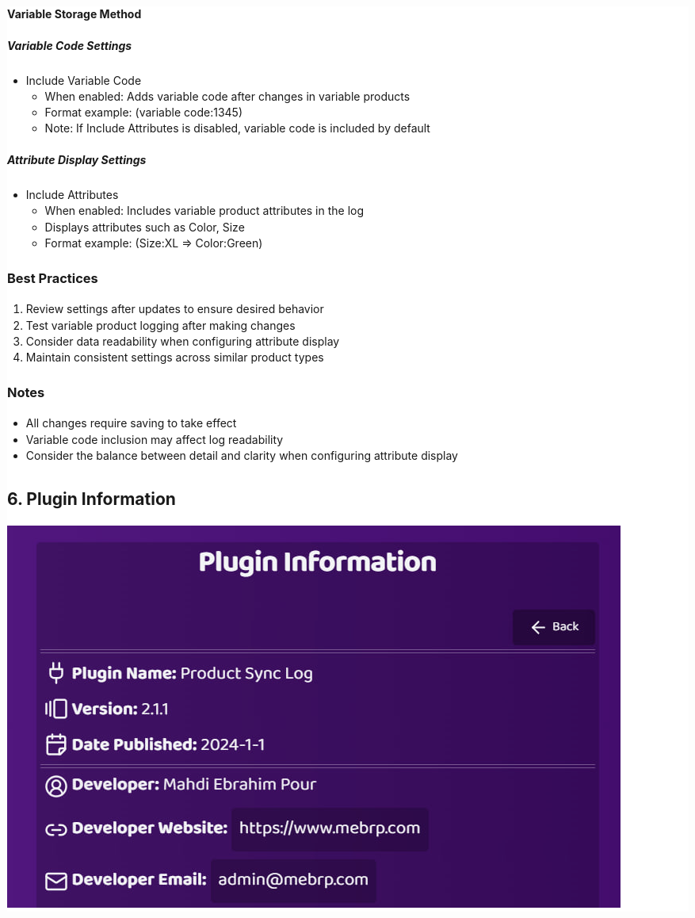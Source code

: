 #### Variable Storage Method

##### Variable Code Settings
- Include Variable Code 
  - When enabled: Adds variable code after changes in variable products
  - Format example: (variable code:1345)
  - Note: If Include Attributes is disabled, variable code is included by default

##### Attribute Display Settings
- Include Attributes 
  - When enabled: Includes variable product attributes in the log
  - Displays attributes such as Color, Size
  - Format example: (Size:XL => Color:Green)

### Best Practices
1. Review settings after updates to ensure desired behavior
2. Test variable product logging after making changes
3. Consider data readability when configuring attribute display
4. Maintain consistent settings across similar product types

### Notes
- All changes require saving to take effect
- Variable code inclusion may affect log readability
- Consider the balance between detail and clarity when configuring attribute display

## 6. Plugin Information

![Product Sync Log Location](12.jpg)
